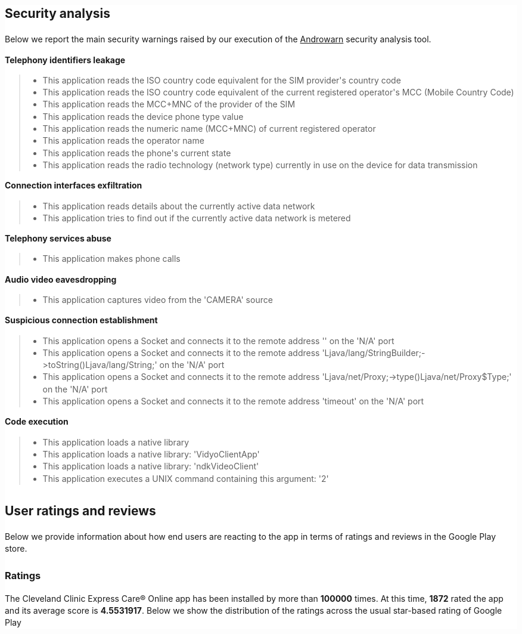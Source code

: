 
## Security analysis 

Below we report the main security warnings raised by our execution of the [Androwarn](https://github.com/maaaaz/androwarn) security analysis tool.

**Telephony identifiers leakage**
> - This application reads the ISO country code equivalent for the SIM provider's country code<br>
> - This application reads the ISO country code equivalent of the current registered operator's MCC (Mobile Country Code)<br>
> - This application reads the MCC+MNC of the provider of the SIM<br>
> - This application reads the device phone type value<br>
> - This application reads the numeric name (MCC+MNC) of current registered operator<br>
> - This application reads the operator name<br>
> - This application reads the phone's current state<br>
> - This application reads the radio technology (network type) currently in use on the device for data transmission<br>

**Connection interfaces exfiltration**
> - This application reads details about the currently active data network<br>
> - This application tries to find out if the currently active data network is metered<br>

**Telephony services abuse**
> - This application makes phone calls<br>

**Audio video eavesdropping**
> - This application captures video from the 'CAMERA' source<br>

**Suspicious connection establishment**
> - This application opens a Socket and connects it to the remote address '' on the 'N/A' port <br>
> - This application opens a Socket and connects it to the remote address 'Ljava/lang/StringBuilder;->toString()Ljava/lang/String;' on the 'N/A' port <br>
> - This application opens a Socket and connects it to the remote address 'Ljava/net/Proxy;->type()Ljava/net/Proxy$Type;' on the 'N/A' port <br>
> - This application opens a Socket and connects it to the remote address 'timeout' on the 'N/A' port <br>

**Code execution**
> - This application loads a native library<br>
> - This application loads a native library: 'VidyoClientApp'<br>
> - This application loads a native library: 'ndkVideoClient'<br>
> - This application executes a UNIX command containing this argument: '2'<br>



## User ratings and reviews

Below we provide information about how end users are reacting to the app in terms of ratings and reviews in the Google Play store.

### Ratings

The Cleveland Clinic Express Care® Online app has been installed by more than **100000** times. At this time, **1872** rated the app and its average score is **4.5531917**. Below we show the distribution of the ratings across the usual star-based rating of Google Play
